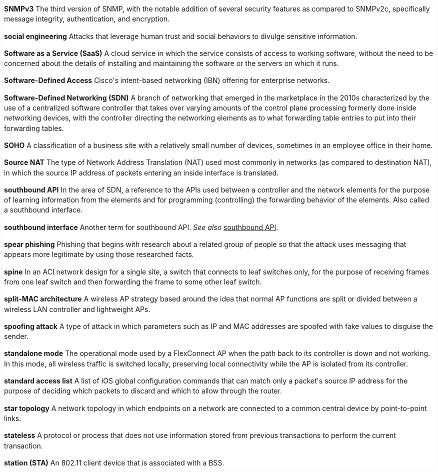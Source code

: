 **SNMPv3** The third version of SNMP, with the notable addition of several security features as compared to SNMPv2c, specifically message integrity, authentication, and encryption.

**social engineering** Attacks that leverage human trust and social behaviors to divulge sensitive information.

**Software as a Service (SaaS)** A cloud service in which the service consists of access to working software, without the need to be concerned about the details of installing and maintaining the software or the servers on which it runs.

**Software-Defined Access** Cisco's intent-based networking (IBN) offering for enterprise networks.

**Software-Defined Networking (SDN)** A branch of networking that emerged in the marketplace in the 2010s characterized by the use of a centralized software controller that takes over varying amounts of the control plane processing formerly done inside networking devices, with the controller directing the networking elements as to what forwarding table entries to put into their forwarding tables.

**SOHO** A classification of a business site with a relatively small number of devices, sometimes in an employee office in their home.

**Source NAT** The type of Network Address Translation (NAT) used most commonly in networks (as compared to destination NAT), in which the source IP address of packets entering an inside interface is translated.

**southbound API** In the area of SDN, a reference to the APIs used between a controller and the network elements for the purpose of learning information from the elements and for programming (controlling) the forwarding behavior of the elements. Also called a southbound interface.

**southbound interface** Another term for southbound API. *See also* [southbound API](vol2_gloss.xhtml#gloss_326).

**spear phishing** Phishing that begins with research about a related group of people so that the attack uses messaging that appears more legitimate by using those researched facts.

**spine** In an ACI network design for a single site, a switch that connects to leaf switches only, for the purpose of receiving frames from one leaf switch and then forwarding the frame to some other leaf switch.

**split-MAC architecture** A wireless AP strategy based around the idea that normal AP functions are split or divided between a wireless LAN controller and lightweight APs.

**spoofing attack** A type of attack in which parameters such as IP and MAC addresses are spoofed with fake values to disguise the sender.

**standalone mode** The operational mode used by a FlexConnect AP when the path back to its controller is down and not working. In this mode, all wireless traffic is switched locally, preserving local connectivity while the AP is isolated from its controller.

**standard access list** A list of IOS global configuration commands that can match only a packet's source IP address for the purpose of deciding which packets to discard and which to allow through the router.

**star topology** A network topology in which endpoints on a network are connected to a common central device by point-to-point links.

**stateless** A protocol or process that does not use information stored from previous transactions to perform the current transaction.

**station (STA)** An 802.11 client device that is associated with a BSS.
